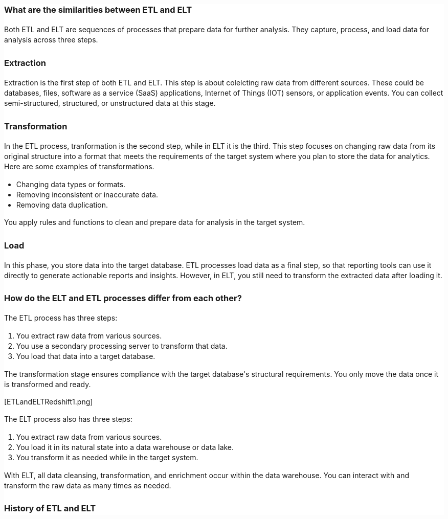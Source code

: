 ### What are the similarities between ETL and ELT

Both ETL and ELT are sequences of processes that prepare data for further analysis. They capture, process, and load data for analysis across three steps.

### Extraction

Extraction is the first step of both ETL and ELT. This step is about colelcting raw data from different sources. These could be databases, files, software as a service (SaaS) applications, Internet of Things (IOT) sensors, or application events. You can collect semi-structured, structured, or unstructured data at this stage.

### Transformation

In the ETL process, tranformation is the second step, while in ELT it is the third. This step focuses on changing raw data from its original structure into a format that meets the requirements of the target system where you plan to store the data for analytics. Here are some examples of transformations.

-   Changing data types or formats.
-   Removing inconsistent or inaccurate data.
-   Removing data duplication.

You apply rules and functions to clean and prepare data for analysis in the target system.

### Load

In this phase, you store data into the target database. ETL processes load data as a final step, so that reporting tools can use it directly to generate actionable reports and insights. However, in ELT, you still need to transform the extracted data after loading it.

### How do the ELT and ETL processes differ from each other?

The ETL process has three steps:

1.  You extract raw data from various sources.
2.  You use a secondary processing server to transform that data.
3.  You load that data into a target database.

The transformation stage ensures compliance with the target database's structural requirements. You only move the data once it is transformed and ready.

[ETLandELTRedshift1.png]

The ELT process also has three steps:

1.  You extract raw data from various sources.
2.  You load it in its natural state into a data warehouse or data lake.
3.  You transform it as needed while in the target system.

With ELT, all data cleansing, transformation, and enrichment occur within the data warehouse. You can interact with and transform the raw data as many times as needed.

### History of ETL and ELT
